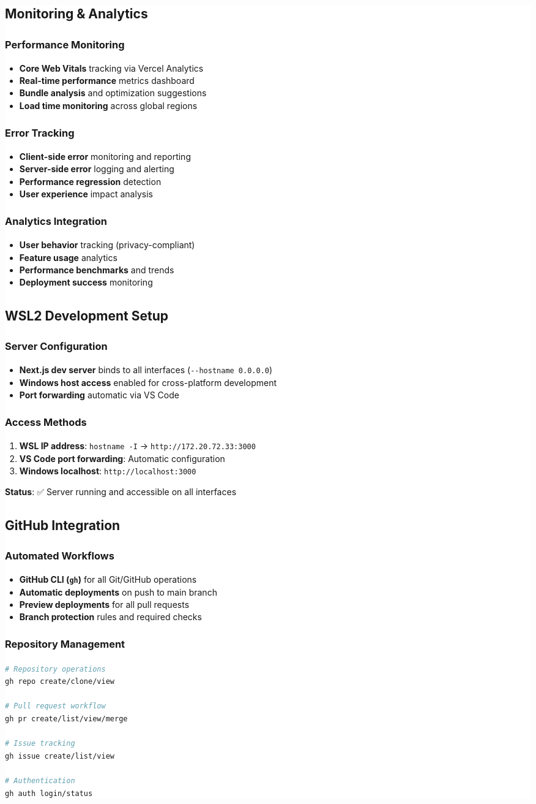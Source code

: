 ## Monitoring & Analytics

### Performance Monitoring
- **Core Web Vitals** tracking via Vercel Analytics
- **Real-time performance** metrics dashboard
- **Bundle analysis** and optimization suggestions
- **Load time monitoring** across global regions

### Error Tracking
- **Client-side error** monitoring and reporting
- **Server-side error** logging and alerting
- **Performance regression** detection
- **User experience** impact analysis

### Analytics Integration
- **User behavior** tracking (privacy-compliant)
- **Feature usage** analytics
- **Performance benchmarks** and trends
- **Deployment success** monitoring

## WSL2 Development Setup

### Server Configuration
- **Next.js dev server** binds to all interfaces (`--hostname 0.0.0.0`)
- **Windows host access** enabled for cross-platform development
- **Port forwarding** automatic via VS Code

### Access Methods
1. **WSL IP address**: `hostname -I` → `http://172.20.72.33:3000`
2. **VS Code port forwarding**: Automatic configuration
3. **Windows localhost**: `http://localhost:3000`

**Status**: ✅ Server running and accessible on all interfaces

## GitHub Integration

### Automated Workflows
- **GitHub CLI (`gh`)** for all Git/GitHub operations
- **Automatic deployments** on push to main branch
- **Preview deployments** for all pull requests
- **Branch protection** rules and required checks

### Repository Management
```bash
# Repository operations
gh repo create/clone/view

# Pull request workflow
gh pr create/list/view/merge

# Issue tracking
gh issue create/list/view

# Authentication
gh auth login/status
```
